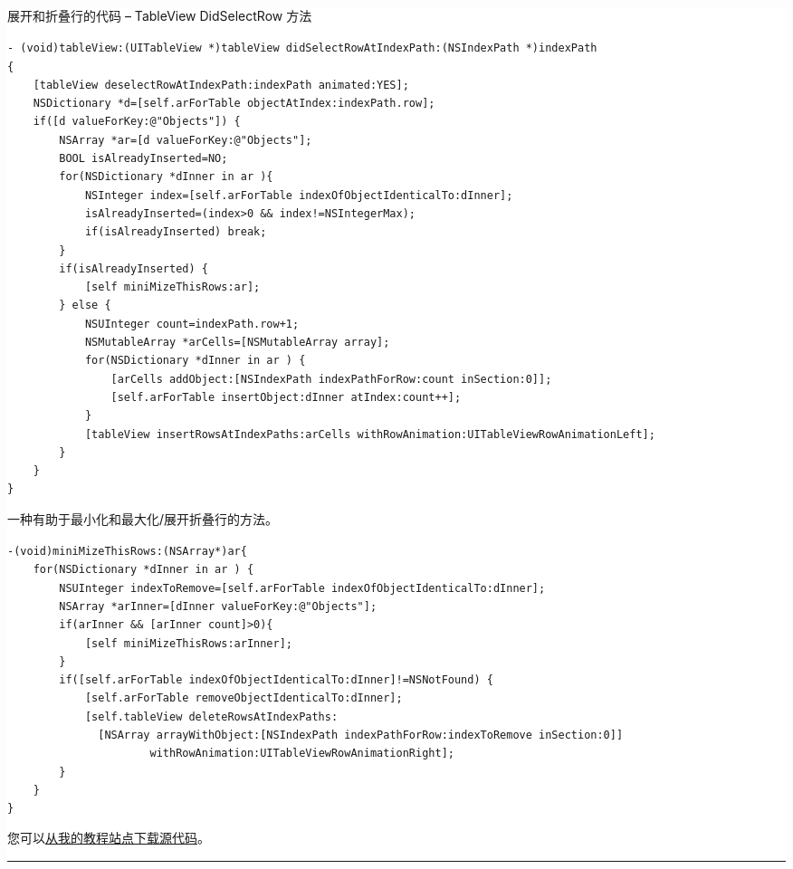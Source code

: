 展开和折叠行的代码 – TableView DidSelectRow 方法

```
- (void)tableView:(UITableView *)tableView didSelectRowAtIndexPath:(NSIndexPath *)indexPath
{
    [tableView deselectRowAtIndexPath:indexPath animated:YES];
    NSDictionary *d=[self.arForTable objectAtIndex:indexPath.row];
    if([d valueForKey:@"Objects"]) {
        NSArray *ar=[d valueForKey:@"Objects"];
        BOOL isAlreadyInserted=NO;
        for(NSDictionary *dInner in ar ){
            NSInteger index=[self.arForTable indexOfObjectIdenticalTo:dInner];
            isAlreadyInserted=(index>0 && index!=NSIntegerMax);
            if(isAlreadyInserted) break; 
        }
        if(isAlreadyInserted) {
            [self miniMizeThisRows:ar];
        } else {        
            NSUInteger count=indexPath.row+1;
            NSMutableArray *arCells=[NSMutableArray array];
            for(NSDictionary *dInner in ar ) {
                [arCells addObject:[NSIndexPath indexPathForRow:count inSection:0]];
                [self.arForTable insertObject:dInner atIndex:count++];
            }
            [tableView insertRowsAtIndexPaths:arCells withRowAnimation:UITableViewRowAnimationLeft];
        }
    }
} 
```

一种有助于最小化和最大化/展开折叠行的方法。

```
-(void)miniMizeThisRows:(NSArray*)ar{
    for(NSDictionary *dInner in ar ) {
        NSUInteger indexToRemove=[self.arForTable indexOfObjectIdenticalTo:dInner];        
        NSArray *arInner=[dInner valueForKey:@"Objects"];
        if(arInner && [arInner count]>0){
            [self miniMizeThisRows:arInner];
        }
        if([self.arForTable indexOfObjectIdenticalTo:dInner]!=NSNotFound) {
            [self.arForTable removeObjectIdenticalTo:dInner];
            [self.tableView deleteRowsAtIndexPaths:
              [NSArray arrayWithObject:[NSIndexPath indexPathForRow:indexToRemove inSection:0]]
                      withRowAnimation:UITableViewRowAnimationRight];
        }
    }
} 
```

您可以[从我的教程站点下载源代码](http://sugartin.info/2011/07/20/447/)。

* * *
